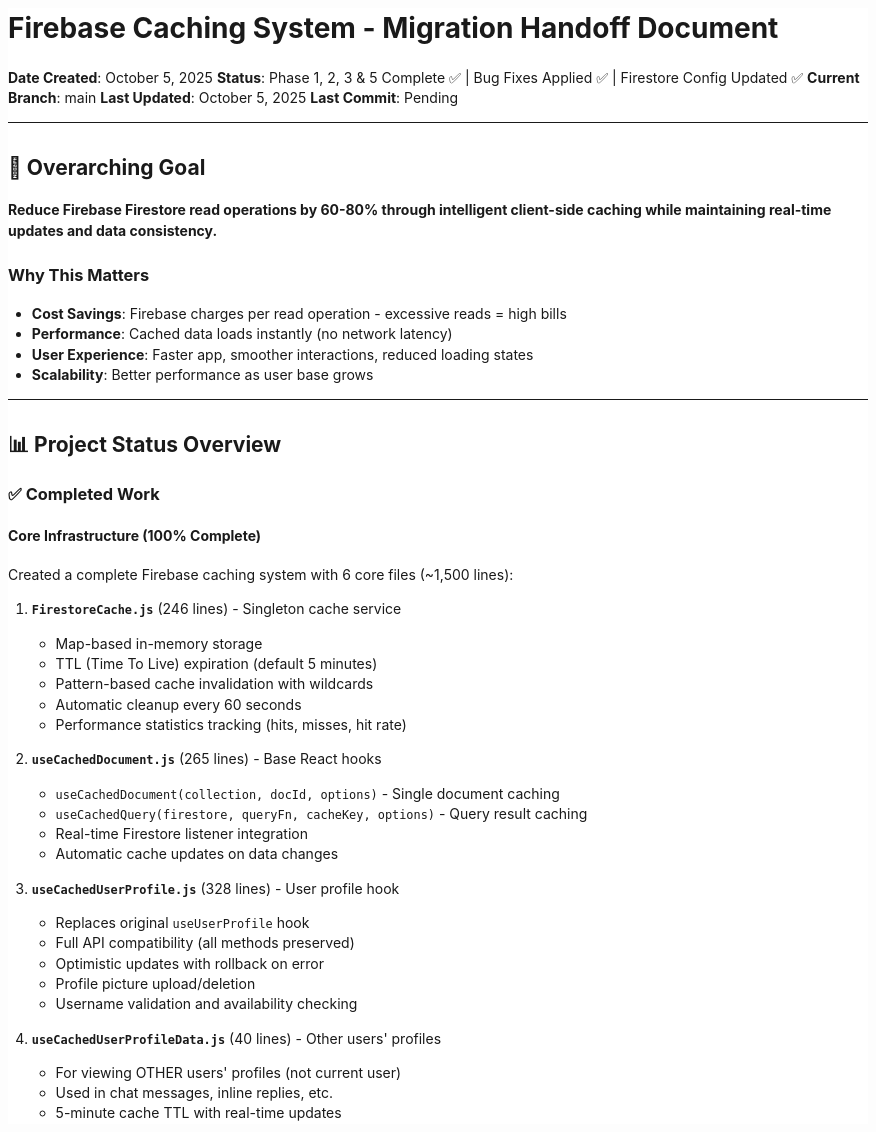 # Firebase Caching System - Migration Handoff Document

**Date Created**: October 5, 2025
**Status**: Phase 1, 2, 3 & 5 Complete ✅ | Bug Fixes Applied ✅ | Firestore Config Updated ✅
**Current Branch**: main
**Last Updated**: October 5, 2025
**Last Commit**: Pending

---

## 🎯 Overarching Goal

**Reduce Firebase Firestore read operations by 60-80% through intelligent client-side caching while maintaining real-time updates and data consistency.**

### Why This Matters
- **Cost Savings**: Firebase charges per read operation - excessive reads = high bills
- **Performance**: Cached data loads instantly (no network latency)
- **User Experience**: Faster app, smoother interactions, reduced loading states
- **Scalability**: Better performance as user base grows

---

## 📊 Project Status Overview

### ✅ **Completed Work**

#### **Core Infrastructure** (100% Complete)
Created a complete Firebase caching system with 6 core files (~1,500 lines):

1. **`FirestoreCache.js`** (246 lines) - Singleton cache service
   - Map-based in-memory storage
   - TTL (Time To Live) expiration (default 5 minutes)
   - Pattern-based cache invalidation with wildcards
   - Automatic cleanup every 60 seconds
   - Performance statistics tracking (hits, misses, hit rate)

2. **`useCachedDocument.js`** (265 lines) - Base React hooks
   - `useCachedDocument(collection, docId, options)` - Single document caching
   - `useCachedQuery(firestore, queryFn, cacheKey, options)` - Query result caching
   - Real-time Firestore listener integration
   - Automatic cache updates on data changes

3. **`useCachedUserProfile.js`** (328 lines) - User profile hook
   - Replaces original `useUserProfile` hook
   - Full API compatibility (all methods preserved)
   - Optimistic updates with rollback on error
   - Profile picture upload/deletion
   - Username validation and availability checking

4. **`useCachedUserProfileData.js`** (40 lines) - Other users' profiles
   - For viewing OTHER users' profiles (not current user)
   - Used in chat messages, inline replies, etc.
   - 5-minute cache TTL with real-time updates
